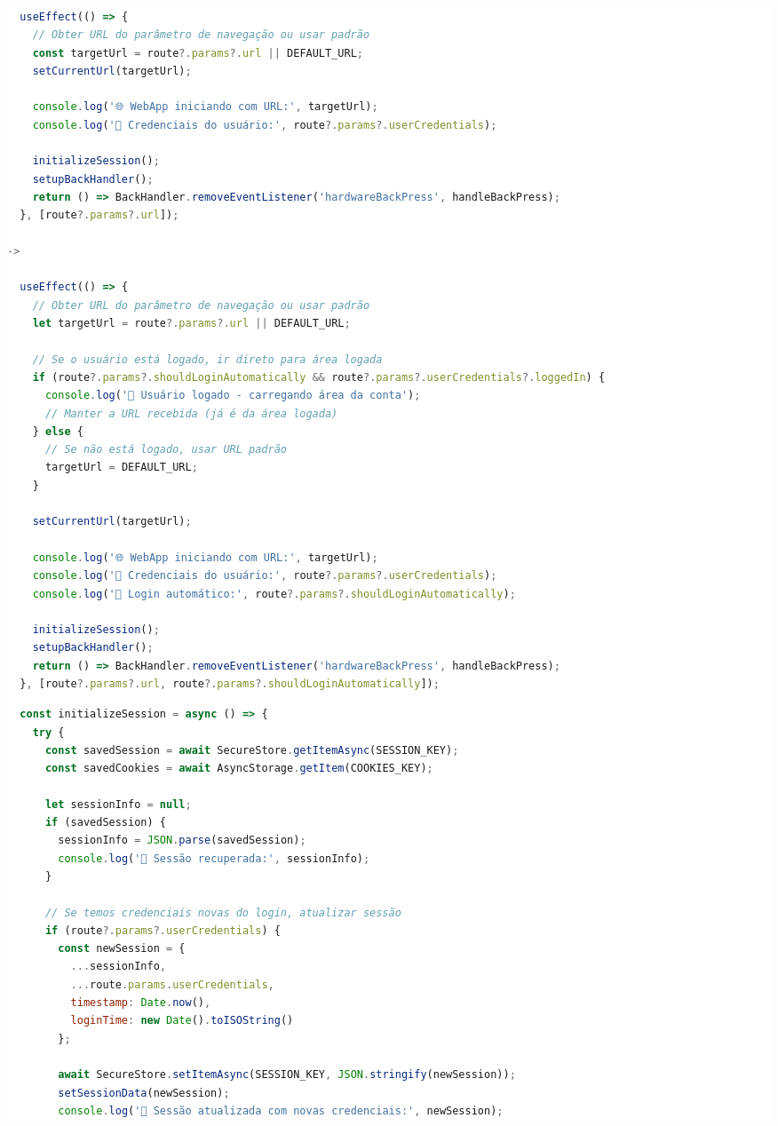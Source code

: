 ```javascript
  useEffect(() => {
    // Obter URL do parâmetro de navegação ou usar padrão
    const targetUrl = route?.params?.url || DEFAULT_URL;
    setCurrentUrl(targetUrl);
    
    console.log('🌐 WebApp iniciando com URL:', targetUrl);
    console.log('👤 Credenciais do usuário:', route?.params?.userCredentials);
    
    initializeSession();
    setupBackHandler();
    return () => BackHandler.removeEventListener('hardwareBackPress', handleBackPress);
  }, [route?.params?.url]);

->

  useEffect(() => {
    // Obter URL do parâmetro de navegação ou usar padrão
    let targetUrl = route?.params?.url || DEFAULT_URL;
    
    // Se o usuário está logado, ir direto para área logada
    if (route?.params?.shouldLoginAutomatically && route?.params?.userCredentials?.loggedIn) {
      console.log('🔐 Usuário logado - carregando área da conta');
      // Manter a URL recebida (já é da área logada)
    } else {
      // Se não está logado, usar URL padrão
      targetUrl = DEFAULT_URL;
    }
    
    setCurrentUrl(targetUrl);
    
    console.log('🌐 WebApp iniciando com URL:', targetUrl);
    console.log('👤 Credenciais do usuário:', route?.params?.userCredentials);
    console.log('🔄 Login automático:', route?.params?.shouldLoginAutomatically);
    
    initializeSession();
    setupBackHandler();
    return () => BackHandler.removeEventListener('hardwareBackPress', handleBackPress);
  }, [route?.params?.url, route?.params?.shouldLoginAutomatically]);
```

```javascript
  const initializeSession = async () => {
    try {
      const savedSession = await SecureStore.getItemAsync(SESSION_KEY);
      const savedCookies = await AsyncStorage.getItem(COOKIES_KEY);
      
      let sessionInfo = null;
      if (savedSession) {
        sessionInfo = JSON.parse(savedSession);
        console.log('🔑 Sessão recuperada:', sessionInfo);
      }
      
      // Se temos credenciais novas do login, atualizar sessão
      if (route?.params?.userCredentials) {
        const newSession = {
          ...sessionInfo,
          ...route.params.userCredentials,
          timestamp: Date.now(),
          loginTime: new Date().toISOString()
        };
        
        await SecureStore.setItemAsync(SESSION_KEY, JSON.stringify(newSession));
        setSessionData(newSession);
        console.log('🔑 Sessão atualizada com novas credenciais:', newSession);
```